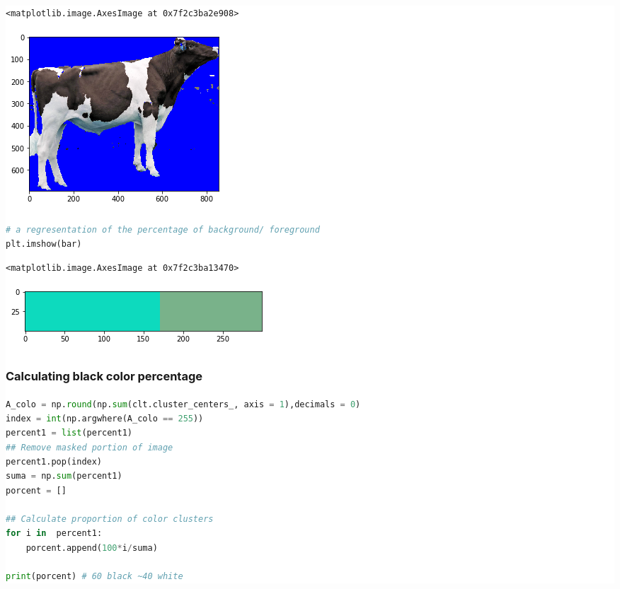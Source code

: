 


    <matplotlib.image.AxesImage at 0x7f2c3ba2e908>




![png](output_33_1.png)



```python
# a regresentation of the percentage of background/ foreground 
plt.imshow(bar) 
```




    <matplotlib.image.AxesImage at 0x7f2c3ba13470>




![png](output_34_1.png)


### Calculating black color percentage


```python
A_colo = np.round(np.sum(clt.cluster_centers_, axis = 1),decimals = 0)
index = int(np.argwhere(A_colo == 255))
percent1 = list(percent1)
## Remove masked portion of image
percent1.pop(index)
suma = np.sum(percent1)
porcent = []

## Calculate proportion of color clusters
for i in  percent1:
    porcent.append(100*i/suma)

print(porcent) # 60 black ~40 white
```
